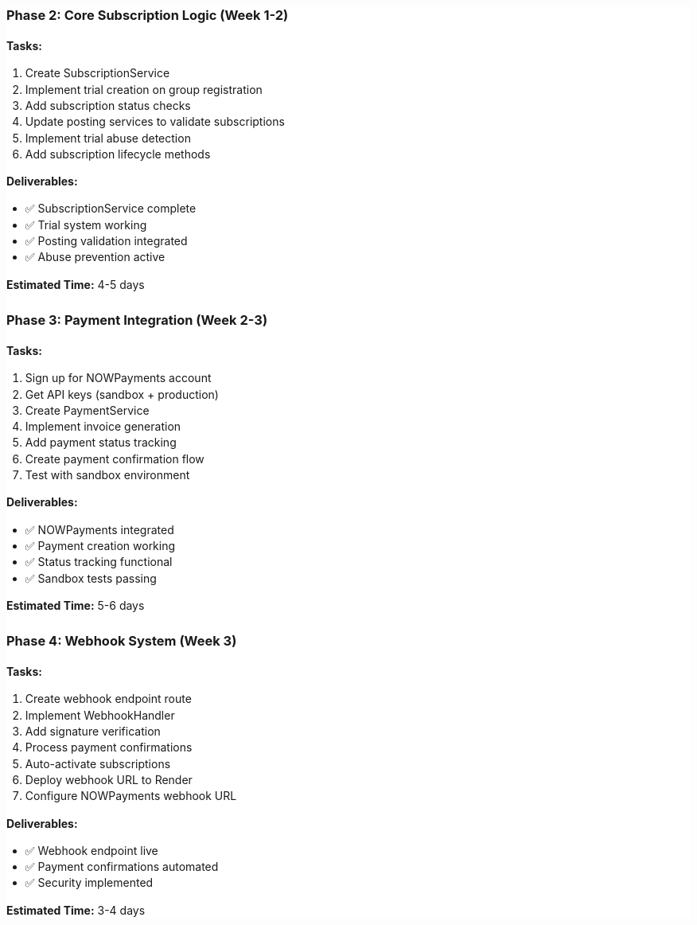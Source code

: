 ### **Phase 2: Core Subscription Logic (Week 1-2)**

**Tasks:**
1. Create SubscriptionService
2. Implement trial creation on group registration
3. Add subscription status checks
4. Update posting services to validate subscriptions
5. Implement trial abuse detection
6. Add subscription lifecycle methods

**Deliverables:**
- ✅ SubscriptionService complete
- ✅ Trial system working
- ✅ Posting validation integrated
- ✅ Abuse prevention active

**Estimated Time:** 4-5 days

### **Phase 3: Payment Integration (Week 2-3)**

**Tasks:**
1. Sign up for NOWPayments account
2. Get API keys (sandbox + production)
3. Create PaymentService
4. Implement invoice generation
5. Add payment status tracking
6. Create payment confirmation flow
7. Test with sandbox environment

**Deliverables:**
- ✅ NOWPayments integrated
- ✅ Payment creation working
- ✅ Status tracking functional
- ✅ Sandbox tests passing

**Estimated Time:** 5-6 days

### **Phase 4: Webhook System (Week 3)**

**Tasks:**
1. Create webhook endpoint route
2. Implement WebhookHandler
3. Add signature verification
4. Process payment confirmations
5. Auto-activate subscriptions
6. Deploy webhook URL to Render
7. Configure NOWPayments webhook URL

**Deliverables:**
- ✅ Webhook endpoint live
- ✅ Payment confirmations automated
- ✅ Security implemented

**Estimated Time:** 3-4 days
